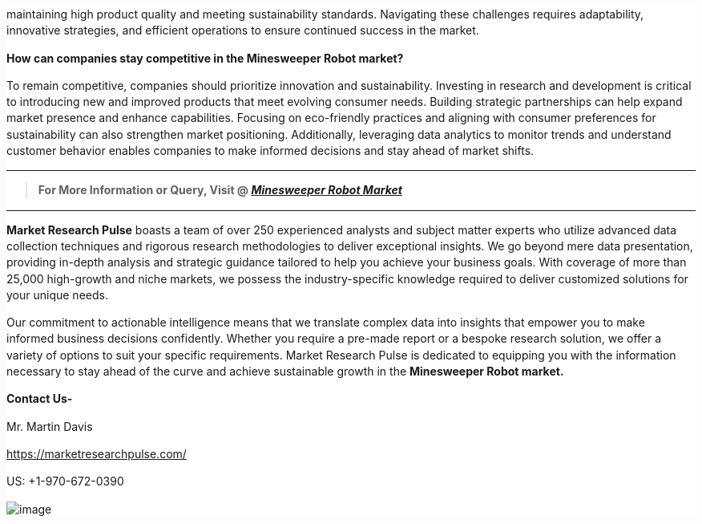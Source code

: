 maintaining high product quality and meeting sustainability standards. Navigating these challenges requires adaptability, innovative strategies, and efficient operations to ensure continued success in the market.</p><p><strong>How can companies stay competitive in the Minesweeper Robot market?</strong></p><p>To remain competitive, companies should prioritize innovation and sustainability. Investing in research and development is critical to introducing new and improved products that meet evolving consumer needs. Building strategic partnerships can help expand market presence and enhance capabilities. Focusing on eco-friendly practices and aligning with consumer preferences for sustainability can also strengthen market positioning. Additionally, leveraging data analytics to monitor trends and understand customer behavior enables companies to make informed decisions and stay ahead of market shifts.</p><hr /><blockquote><p><strong>For More Information or Query, Visit @&nbsp;<em><a href="https://marketresearchpulse.com/report/23896/minesweeper-robot-market?utm_source=Linkedin&utm_medium=0114">Minesweeper Robot Market</a></em></strong></p></blockquote><hr /><p><strong>Market Research Pulse</strong> boasts a team of over 250 experienced analysts and subject matter experts who utilize advanced data collection techniques and rigorous research methodologies to deliver exceptional insights. We go beyond mere data presentation, providing in-depth analysis and strategic guidance tailored to help you achieve your business goals. With coverage of more than 25,000 high-growth and niche markets, we possess the industry-specific knowledge required to deliver customized solutions for your unique needs.</p><p>Our commitment to actionable intelligence means that we translate complex data into insights that empower you to make informed business decisions confidently. Whether you require a pre-made report or a bespoke research solution, we offer a variety of options to suit your specific requirements. Market Research Pulse is dedicated to equipping you with the information necessary to stay ahead of the curve and achieve sustainable growth in the <strong>Minesweeper Robot market.</strong></p><p><strong>Contact Us-</strong></p><p>Mr. Martin Davis</p><p>https://marketresearchpulse.com/</p><p>US: +1-970-672-0390</p>
![image](https://github.com/user-attachments/assets/f9844a33-711b-48e2-ba5d-ab668547963b)
